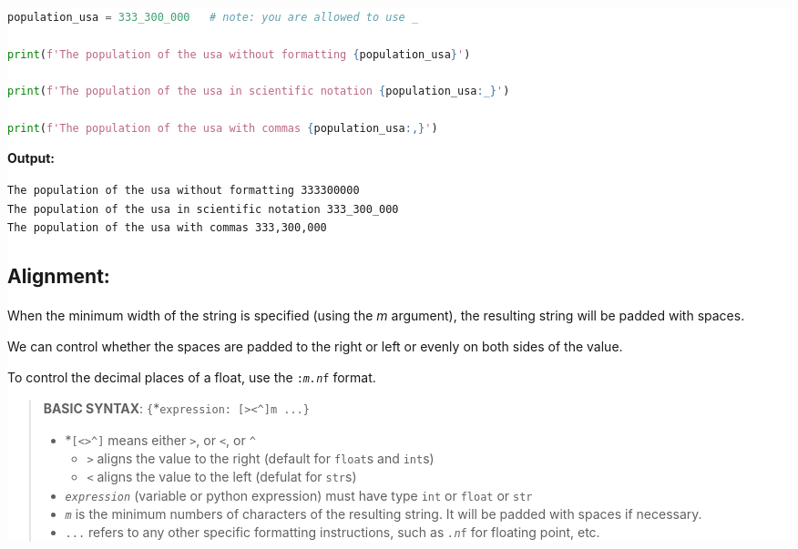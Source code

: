 ```python
population_usa = 333_300_000   # note: you are allowed to use _

print(f'The population of the usa without formatting {population_usa}')

print(f'The population of the usa in scientific notation {population_usa:_}')

print(f'The population of the usa with commas {population_usa:,}')
```

**Output:** 

```text
The population of the usa without formatting 333300000
The population of the usa in scientific notation 333_300_000
The population of the usa with commas 333,300,000
```







## Alignment:

When the minimum width of the string is specified (using the *m* argument), the resulting string will be padded with spaces. 

We can control whether the spaces are padded to the right or left or evenly on both sides of the value.

To control the decimal places of a float, use the `:`*`m.n`*`f` format. 



> **BASIC SYNTAX**: `{`*`expression: [><^]m ...}`
>
> * *`[<>^]` means either `>`, or `<`, or `^`
>   * `>` aligns the value to the right (default for `float`s and `int`s)
>   * `<` aligns the value to the left (defulat for `str`s)
> * *`expression`* (variable or python expression) must have type `int` or `float` or `str`
> * *`m`* is the minimum numbers of characters of the resulting string.  It will be padded with spaces if necessary.
>* `...` refers to any other specific formatting instructions, such as *`.n`*`f` for floating point, etc.




